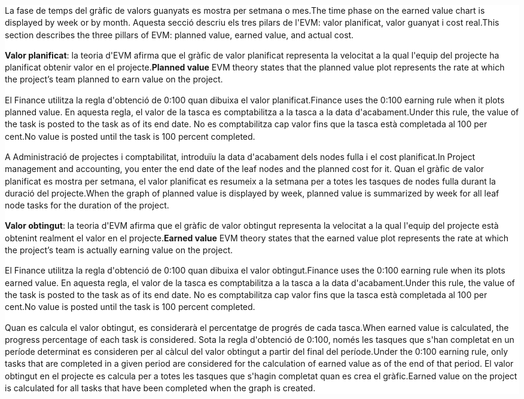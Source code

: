 <span data-ttu-id="0bab6-303">La fase de temps del gràfic de valors guanyats es mostra per setmana o mes.</span><span class="sxs-lookup"><span data-stu-id="0bab6-303">The time phase on the earned value chart is displayed by week or by month.</span></span> <span data-ttu-id="0bab6-304">Aquesta secció descriu els tres pilars de l'EVM: valor planificat, valor guanyat i cost real.</span><span class="sxs-lookup"><span data-stu-id="0bab6-304">This section describes the three pillars of EVM: planned value, earned value, and actual cost.</span></span> 

<span data-ttu-id="0bab6-305">**Valor planificat**: la teoria d'EVM afirma que el gràfic de valor planificat representa la velocitat a la qual l'equip del projecte ha planificat obtenir valor en el projecte.</span><span class="sxs-lookup"><span data-stu-id="0bab6-305">**Planned value** EVM theory states that the planned value plot represents the rate at which the project’s team planned to earn value on the project.</span></span> 

<span data-ttu-id="0bab6-306">El Finance utilitza la regla d'obtenció de 0:100 quan dibuixa el valor planificat.</span><span class="sxs-lookup"><span data-stu-id="0bab6-306">Finance uses the 0:100 earning rule when it plots planned value.</span></span> <span data-ttu-id="0bab6-307">En aquesta regla, el valor de la tasca es comptabilitza a la tasca a la data d'acabament.</span><span class="sxs-lookup"><span data-stu-id="0bab6-307">Under this rule, the value of the task is posted to the task as of its end date.</span></span> <span data-ttu-id="0bab6-308">No es comptabilitza cap valor fins que la tasca està completada al 100 per cent.</span><span class="sxs-lookup"><span data-stu-id="0bab6-308">No value is posted until the task is 100 percent completed.</span></span> 

<span data-ttu-id="0bab6-309">A Administració de projectes i comptabilitat, introduïu la data d'acabament dels nodes fulla i el cost planificat.</span><span class="sxs-lookup"><span data-stu-id="0bab6-309">In Project management and accounting, you enter the end date of the leaf nodes and the planned cost for it.</span></span> <span data-ttu-id="0bab6-310">Quan el gràfic de valor planificat es mostra per setmana, el valor planificat es resumeix a la setmana per a totes les tasques de nodes fulla durant la duració del projecte.</span><span class="sxs-lookup"><span data-stu-id="0bab6-310">When the graph of planned value is displayed by week, planned value is summarized by week for all leaf node tasks for the duration of the project.</span></span> 

<span data-ttu-id="0bab6-311">**Valor obtingut**: la teoria d'EVM afirma que el gràfic de valor obtingut representa la velocitat a la qual l'equip del projecte està obtenint realment el valor en el projecte.</span><span class="sxs-lookup"><span data-stu-id="0bab6-311">**Earned value** EVM theory states that the earned value plot represents the rate at which the project’s team is actually earning value on the project.</span></span> 

<span data-ttu-id="0bab6-312">El Finance utilitza la regla d'obtenció de 0:100 quan dibuixa el valor obtingut.</span><span class="sxs-lookup"><span data-stu-id="0bab6-312">Finance uses the 0:100 earning rule when its plots earned value.</span></span> <span data-ttu-id="0bab6-313">En aquesta regla, el valor de la tasca es comptabilitza a la tasca a la data d'acabament.</span><span class="sxs-lookup"><span data-stu-id="0bab6-313">Under this rule, the value of the task is posted to the task as of its end date.</span></span> <span data-ttu-id="0bab6-314">No es comptabilitza cap valor fins que la tasca està completada al 100 per cent.</span><span class="sxs-lookup"><span data-stu-id="0bab6-314">No value is posted until the task is 100 percent completed.</span></span> 

<span data-ttu-id="0bab6-315">Quan es calcula el valor obtingut, es considerarà el percentatge de progrés de cada tasca.</span><span class="sxs-lookup"><span data-stu-id="0bab6-315">When earned value is calculated, the progress percentage of each task is considered.</span></span> <span data-ttu-id="0bab6-316">Sota la regla d'obtenció de 0:100, només les tasques que s'han completat en un període determinat es consideren per al càlcul del valor obtingut a partir del final del període.</span><span class="sxs-lookup"><span data-stu-id="0bab6-316">Under the 0:100 earning rule, only tasks that are completed in a given period are considered for the calculation of earned value as of the end of that period.</span></span> <span data-ttu-id="0bab6-317">El valor obtingut en el projecte es calcula per a totes les tasques que s'hagin completat quan es crea el gràfic.</span><span class="sxs-lookup"><span data-stu-id="0bab6-317">Earned value on the project is calculated for all tasks that have been completed when the graph is created.</span></span> 
